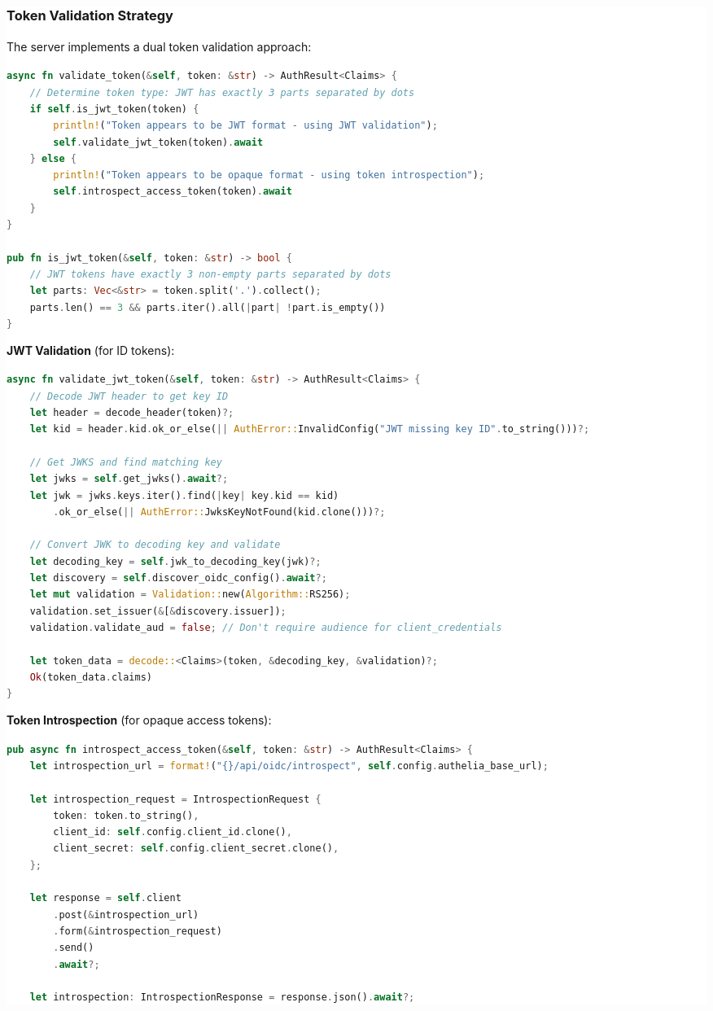 ### Token Validation Strategy

The server implements a dual token validation approach:

```rust
async fn validate_token(&self, token: &str) -> AuthResult<Claims> {
    // Determine token type: JWT has exactly 3 parts separated by dots
    if self.is_jwt_token(token) {
        println!("Token appears to be JWT format - using JWT validation");
        self.validate_jwt_token(token).await
    } else {
        println!("Token appears to be opaque format - using token introspection");
        self.introspect_access_token(token).await
    }
}

pub fn is_jwt_token(&self, token: &str) -> bool {
    // JWT tokens have exactly 3 non-empty parts separated by dots
    let parts: Vec<&str> = token.split('.').collect();
    parts.len() == 3 && parts.iter().all(|part| !part.is_empty())
}
```

**JWT Validation** (for ID tokens):
```rust
async fn validate_jwt_token(&self, token: &str) -> AuthResult<Claims> {
    // Decode JWT header to get key ID
    let header = decode_header(token)?;
    let kid = header.kid.ok_or_else(|| AuthError::InvalidConfig("JWT missing key ID".to_string()))?;

    // Get JWKS and find matching key
    let jwks = self.get_jwks().await?;
    let jwk = jwks.keys.iter().find(|key| key.kid == kid)
        .ok_or_else(|| AuthError::JwksKeyNotFound(kid.clone()))?;

    // Convert JWK to decoding key and validate
    let decoding_key = self.jwk_to_decoding_key(jwk)?;
    let discovery = self.discover_oidc_config().await?;
    let mut validation = Validation::new(Algorithm::RS256);
    validation.set_issuer(&[&discovery.issuer]);
    validation.validate_aud = false; // Don't require audience for client_credentials

    let token_data = decode::<Claims>(token, &decoding_key, &validation)?;
    Ok(token_data.claims)
}
```

**Token Introspection** (for opaque access tokens):
```rust
pub async fn introspect_access_token(&self, token: &str) -> AuthResult<Claims> {
    let introspection_url = format!("{}/api/oidc/introspect", self.config.authelia_base_url);

    let introspection_request = IntrospectionRequest {
        token: token.to_string(),
        client_id: self.config.client_id.clone(),
        client_secret: self.config.client_secret.clone(),
    };

    let response = self.client
        .post(&introspection_url)
        .form(&introspection_request)
        .send()
        .await?;

    let introspection: IntrospectionResponse = response.json().await?;
```